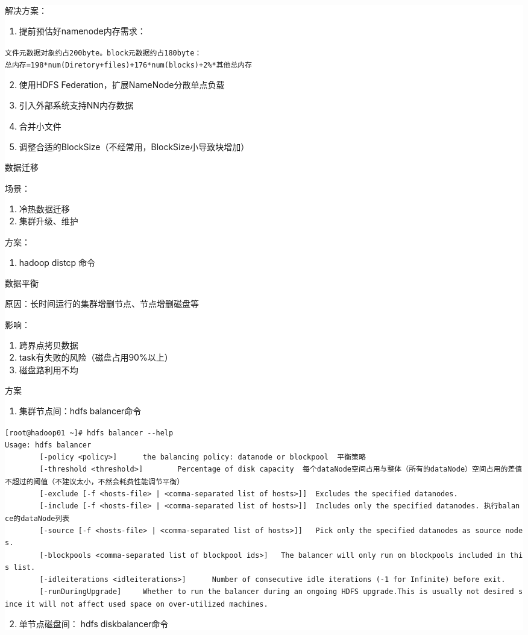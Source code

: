 解决方案：

1. 提前预估好namenode内存需求：

```
文件元数据对象约占200byte。block元数据约占180byte：
总内存=198*num(Diretory+files)+176*num(blocks)+2%*其他总内存
```

2. 使用HDFS Federation，扩展NameNode分散单点负载

3. 引入外部系统支持NN内存数据

4. 合并小文件

5. 调整合适的BlockSize（不经常用，BlockSize小导致块增加）

数据迁移

场景：

1. 冷热数据迁移
2. 集群升级、维护

方案：

1. hadoop distcp 命令

数据平衡

原因：长时间运行的集群增删节点、节点增删磁盘等

影响：

1. 跨界点拷贝数据
2. task有失败的风险（磁盘占用90%以上）
3. 磁盘路利用不均

方案

1. 集群节点间：hdfs balancer命令

```
[root@hadoop01 ~]# hdfs balancer --help
Usage: hdfs balancer
        [-policy <policy>]      the balancing policy: datanode or blockpool  平衡策略
        [-threshold <threshold>]        Percentage of disk capacity  每个dataNode空间占用与整体（所有的dataNode）空间占用的差值不超过的阈值（不建议太小，不然会耗费性能调节平衡）
        [-exclude [-f <hosts-file> | <comma-separated list of hosts>]]  Excludes the specified datanodes.
        [-include [-f <hosts-file> | <comma-separated list of hosts>]]  Includes only the specified datanodes. 执行balance的dataNode列表
        [-source [-f <hosts-file> | <comma-separated list of hosts>]]   Pick only the specified datanodes as source nodes.
        [-blockpools <comma-separated list of blockpool ids>]   The balancer will only run on blockpools included in this list.
        [-idleiterations <idleiterations>]      Number of consecutive idle iterations (-1 for Infinite) before exit.
        [-runDuringUpgrade]     Whether to run the balancer during an ongoing HDFS upgrade.This is usually not desired since it will not affect used space on over-utilized machines.
```



2. 单节点磁盘间： hdfs diskbalancer命令



